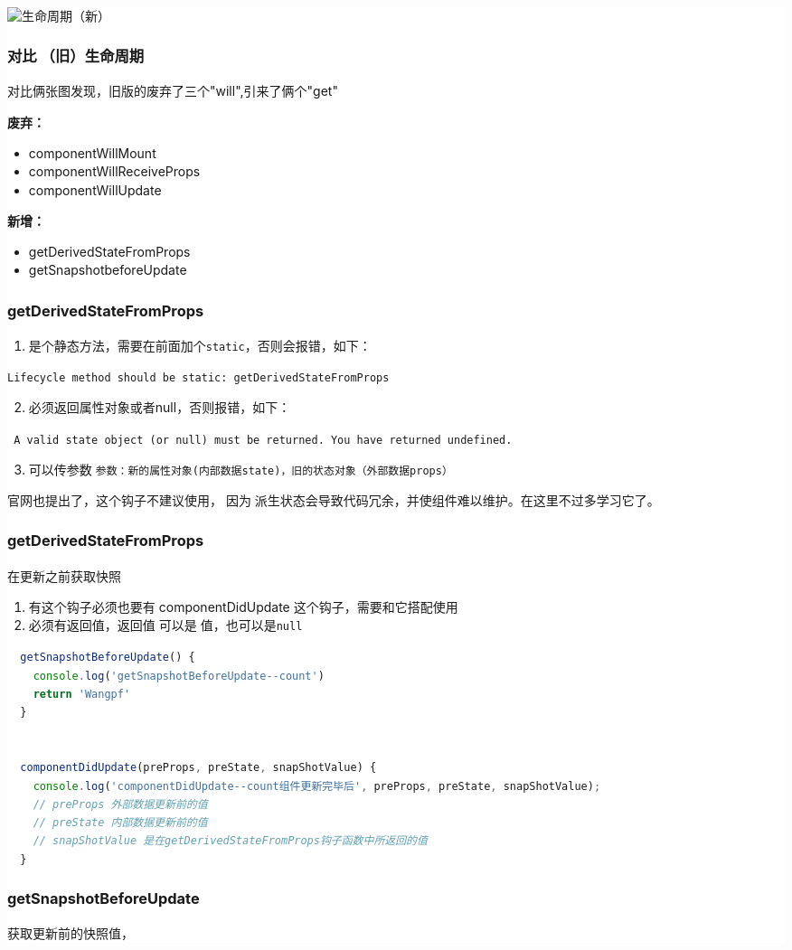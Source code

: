 ![生命周期（新）](https://p3-juejin.byteimg.com/tos-cn-i-k3u1fbpfcp/97418c38332b4b61b21847bf700547cb~tplv-k3u1fbpfcp-watermark.image)

### 对比 （旧）生命周期

对比俩张图发现，旧版的废弃了三个"will",引来了俩个"get"

**废弃：**
- componentWillMount
- componentWillReceiveProps
- componentWillUpdate

**新增：**
- getDerivedStateFromProps
- getSnapshotbeforeUpdate


### getDerivedStateFromProps
1. 是个静态方法，需要在前面加个`static`，否则会报错，如下：

`Lifecycle method should be static: getDerivedStateFromProps`

2. 必须返回属性对象或者null，否则报错，如下：

` A valid state object (or null) must be returned. You have returned undefined.`

3. 可以传参数
`参数：新的属性对象(内部数据state)，旧的状态对象（外部数据props）`

官网也提出了，这个钩子不建议使用， 因为 派生状态会导致代码冗余，并使组件难以维护。在这里不过多学习它了。


### getDerivedStateFromProps
在更新之前获取快照

1. 有这个钩子必须也要有 componentDidUpdate 这个钩子，需要和它搭配使用
2. 必须有返回值，返回值 可以是 值，也可以是`null`

```jsx
  getSnapshotBeforeUpdate() {
    console.log('getSnapshotBeforeUpdate--count')
    return 'Wangpf'
  }
  
  
  componentDidUpdate(preProps, preState, snapShotValue) {
    console.log('componentDidUpdate--count组件更新完毕后', preProps, preState, snapShotValue);
    // preProps 外部数据更新前的值
    // preState 内部数据更新前的值
    // snapShotValue 是在getDerivedStateFromProps钩子函数中所返回的值
  }
```


### getSnapshotBeforeUpdate
获取更新前的快照值，
